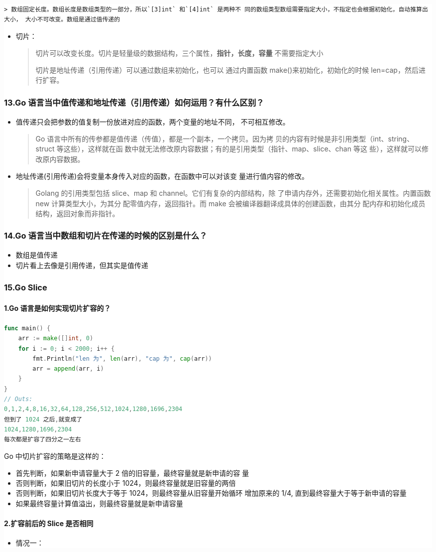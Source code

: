     > 数组固定长度。数组长度是数组类型的一部分，所以`[3]int` 和`[4]int` 是两种不 同的数组类型数组需要指定大小，不指定也会根据初始化，自动推算出大小， 大小不可改变。数组是通过值传递的

-   切片：

    > 切片可以改变长度。切片是轻量级的数据结构，三个属性，**指针，长度，容量** 不需要指定大小
    >
    > 切片是地址传递（引用传递）可以通过数组来初始化，也可以 通过内置函数 make()来初始化，初始化的时候 len=cap，然后进行扩容。

### 13.Go 语言当中值传递和地址传递（引用传递）如何运用？有什么区别？

-   值传递只会把参数的值复制一份放进对应的函数，两个变量的地址不同， 不可相互修改。

    > Go 语言中所有的传参都是值传递（传值），都是一个副本，一个拷贝。因为拷 贝的内容有时候是非引用类型（int、string、struct 等这些），这样就在函 数中就无法修改原内容数据；有的是引用类型（指针、map、slice、chan 等这 些），这样就可以修改原内容数据。

-   地址传递(引用传递)会将变量本身传入对应的函数，在函数中可以对该变 量进行值内容的修改。

    > Golang 的引用类型包括 slice、map 和 channel。它们有复杂的内部结构，除 了申请内存外，还需要初始化相关属性。内置函数 new 计算类型大小，为其分 配零值内存，返回指针。而 make 会被编译器翻译成具体的创建函数，由其分 配内存和初始化成员结构，返回对象而非指针。

### 14.Go 语言当中数组和切片在传递的时候的区别是什么？

-   数组是值传递
-   切片看上去像是引用传递，但其实是值传递

### 15.Go Slice

#### 1.Go 语言是如何实现切片扩容的？

```go
func main() {
	arr := make([]int, 0)
	for i := 0; i < 2000; i++ {
		fmt.Println("len 为", len(arr), "cap 为", cap(arr))
		arr = append(arr, i)
	}
}
// Outs:
0,1,2,4,8,16,32,64,128,256,512,1024,1280,1696,2304
但到了 1024 之后,就变成了
1024,1280,1696,2304
每次都是扩容了四分之一左右
```

Go 中切片扩容的策略是这样的：

-   首先判断，如果新申请容量大于 2 倍的旧容量，最终容量就是新申请的容 量
-   否则判断，如果旧切片的长度小于 1024，则最终容量就是旧容量的两倍
-   否则判断，如果旧切片长度大于等于 1024，则最终容量从旧容量开始循环 增加原来的 1/4, 直到最终容量大于等于新申请的容量
-   如果最终容量计算值溢出，则最终容量就是新申请容量

#### 2.扩容前后的 Slice 是否相同

-   情况一：
